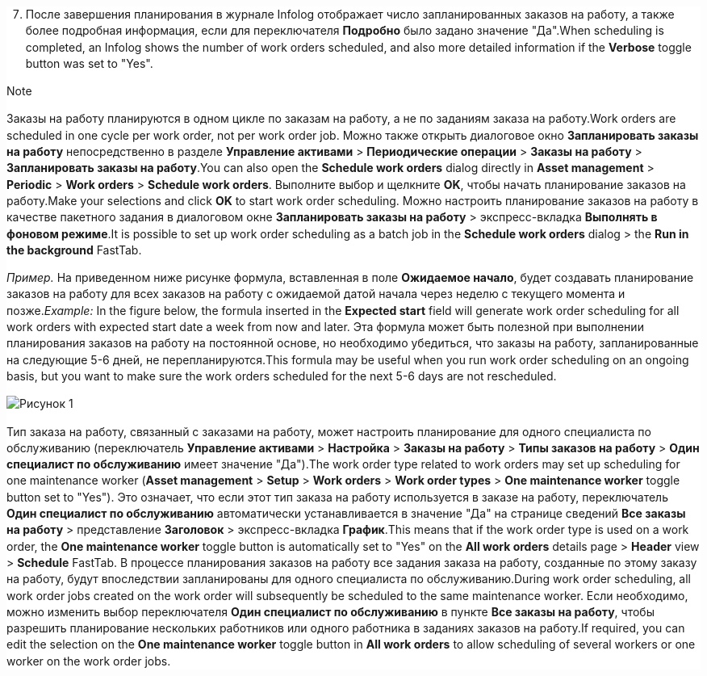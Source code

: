7. <span data-ttu-id="565e6-121">После завершения планирования в журнале Infolog отображает число запланированных заказов на работу, а также более подробная информация, если для переключателя **Подробно** было задано значение "Да".</span><span class="sxs-lookup"><span data-stu-id="565e6-121">When scheduling is completed, an Infolog shows the number of work orders scheduled, and also more detailed information if the **Verbose** toggle button was set to "Yes".</span></span>

>[!NOTE]
><span data-ttu-id="565e6-122">Заказы на работу планируются в одном цикле по заказам на работу, а не по заданиям заказа на работу.</span><span class="sxs-lookup"><span data-stu-id="565e6-122">Work orders are scheduled in one cycle per work order, not per work order job.</span></span> <span data-ttu-id="565e6-123">Можно также открыть диалоговое окно **Запланировать заказы на работу** непосредственно в разделе **Управление активами** > **Периодические операции** > **Заказы на работу** > **Запланировать заказы на работу**.</span><span class="sxs-lookup"><span data-stu-id="565e6-123">You can also open the **Schedule work orders** dialog directly in **Asset management** > **Periodic** > **Work orders** > **Schedule work orders**.</span></span> <span data-ttu-id="565e6-124">Выполните выбор и щелкните **OK**, чтобы начать планирование заказов на работу.</span><span class="sxs-lookup"><span data-stu-id="565e6-124">Make your selections and click **OK** to start work order scheduling.</span></span> <span data-ttu-id="565e6-125">Можно настроить планирование заказов на работу в качестве пакетного задания в диалоговом окне **Запланировать заказы на работу** > экспресс-вкладка **Выполнять в фоновом режиме**.</span><span class="sxs-lookup"><span data-stu-id="565e6-125">It is possible to set up work order scheduling as a batch job in the **Schedule work orders** dialog > the **Run in the background** FastTab.</span></span>

<span data-ttu-id="565e6-126">*Пример.* На приведенном ниже рисунке формула, вставленная в поле **Ожидаемое начало**, будет создавать планирование заказов на работу для всех заказов на работу с ожидаемой датой начала через неделю с текущего момента и позже.</span><span class="sxs-lookup"><span data-stu-id="565e6-126">*Example:* In the figure below, the formula inserted in the **Expected start** field will generate work order scheduling for all work orders with expected start date a week from now and later.</span></span> <span data-ttu-id="565e6-127">Эта формула может быть полезной при выполнении планирования заказов на работу на постоянной основе, но необходимо убедиться, что заказы на работу, запланированные на следующие 5-6 дней, не перепланируются.</span><span class="sxs-lookup"><span data-stu-id="565e6-127">This formula may be useful when you run work order scheduling on an ongoing basis, but you want to make sure the work orders scheduled for the next 5-6 days are not rescheduled.</span></span>

![Рисунок 1](media/03-work-order-scheduling.png)

<span data-ttu-id="565e6-129">Тип заказа на работу, связанный с заказами на работу, может настроить планирование для одного специалиста по обслуживанию (переключатель **Управление активами** > **Настройка** > **Заказы на работу** > **Типы заказов на работу** > **Один специалист по обслуживанию** имеет значение "Да").</span><span class="sxs-lookup"><span data-stu-id="565e6-129">The work order type related to work orders may set up scheduling for one maintenance worker (**Asset management** > **Setup** > **Work orders** > **Work order types** > **One maintenance worker** toggle button set to "Yes").</span></span> <span data-ttu-id="565e6-130">Это означает, что если этот тип заказа на работу используется в заказе на работу, переключатель **Один специалист по обслуживанию** автоматически устанавливается в значение "Да" на странице сведений **Все заказы на работу** > представление **Заголовок** > экспресс-вкладка **График**.</span><span class="sxs-lookup"><span data-stu-id="565e6-130">This means that if the work order type is used on a work order, the **One maintenance worker** toggle button is automatically set to "Yes" on the **All work orders** details page > **Header** view > **Schedule** FastTab.</span></span> <span data-ttu-id="565e6-131">В процессе планирования заказов на работу все задания заказа на работу, созданные по этому заказу на работу, будут впоследствии запланированы для одного специалиста по обслуживанию.</span><span class="sxs-lookup"><span data-stu-id="565e6-131">During work order scheduling, all work order jobs created on the work order will subsequently be scheduled to the same maintenance worker.</span></span> <span data-ttu-id="565e6-132">Если необходимо, можно изменить выбор переключателя **Один специалист по обслуживанию** в пункте **Все заказы на работу**, чтобы разрешить планирование нескольких работников или одного работника в заданиях заказов на работу.</span><span class="sxs-lookup"><span data-stu-id="565e6-132">If required, you can edit the selection on the **One maintenance worker** toggle button in **All work orders** to allow scheduling of several workers or one worker on the work order jobs.</span></span>

